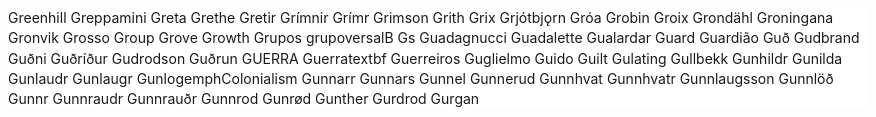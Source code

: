 Greenhill
Greppamini
Greta
Grethe
Gretir
Grímnir
Grímr
Grimson
Grith
Grix
Grjótbjǫrn
Gróa
Grobin
Groix
Grondähl
Groningana
Gronvik
Grosso
Group
Grove
Growth
Grupos
grupoversalB
Gs
Guadagnucci
Guadalette
Gualardar
Guard
Guardião
Guð
Gudbrand
Guðni
Guðríður
Gudrodson
Guðrun
GUERRA
Guerratextbf
Guerreiros
Guglielmo
Guido
Guilt
Gulating
Gullbekk
Gunhildr
Gunilda
Gunlaudr
Gunlaugr
GunlogemphColonialism
Gunnarr
Gunnars
Gunnel
Gunnerud
Gunnhvat
Gunnhvatr
Gunnlaugsson
Gunnlöð
Gunnr
Gunnraudr
Gunnrauðr
Gunnrod
Gunrød
Gunther
Gurdrod
Gurgan